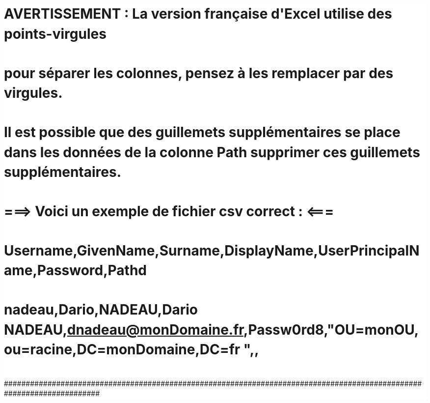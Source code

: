 #
#
# AVERTISSEMENT : La version française d'Excel utilise des points-virgules 
#				  pour séparer les colonnes, pensez à les remplacer par des virgules.
#				  Il est possible que des guillemets supplémentaires se place dans les données de la colonne Path supprimer ces guillemets supplémentaires.
#						
#					===> Voici un exemple de fichier csv correct : <===
#
#	Username,GivenName,Surname,DisplayName,UserPrincipalName,Password,Pathd
#   nadeau,Dario,NADEAU,Dario NADEAU,dnadeau@monDomaine.fr,Passw0rd8,"OU=monOU,ou=racine,DC=monDomaine,DC=fr ",,
#
###################################################################################################################### 
